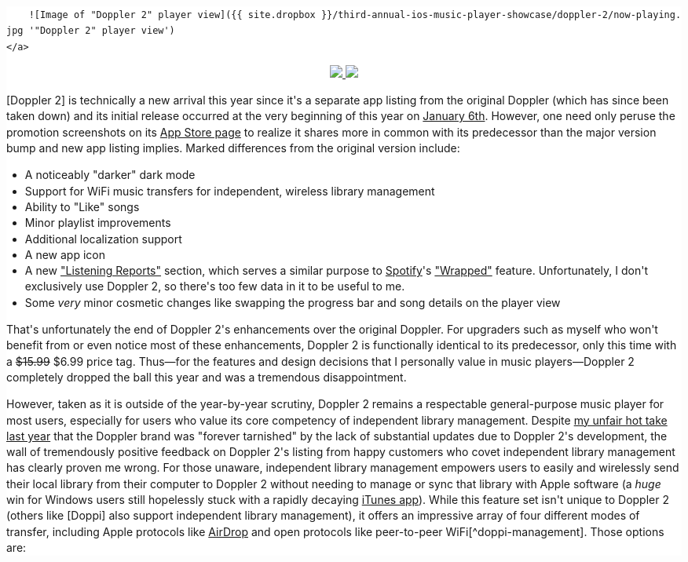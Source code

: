         ![Image of "Doppler 2" player view]({{ site.dropbox }}/third-annual-ios-music-player-showcase/doppler-2/now-playing.jpg '"Doppler 2" player view')
    </a>
</div>

<div style="text-align:center" class="inline app-download">
    <a href="https://apps.apple.com/us/app/doppler-mp3-flac-music-player/id1468459747">
        <img class="show-when-light" src="{{ site.dropbox }}/third-annual-ios-music-player-showcase/light-download-on-the-app-store.svg" />
        <img class="show-when-dark" src="{{ site.dropbox }}/third-annual-ios-music-player-showcase/dark-download-on-the-app-store.svg" />
    </a>
</div>

[Doppler 2] is technically a new arrival this year since it's a separate app listing from the original Doppler (which has since been taken down) and its initial release occurred at the very beginning of this year on [January 6th](https://blog.brushedtype.co/announcing-doppler-2/). However, one need only peruse the promotion screenshots on its [App Store page](https://apps.apple.com/us/app/doppler-mp3-flac-music-player/id1468459747) to realize it shares more in common with its predecessor than the major version bump and new app listing implies. Marked differences from the original version include:

* A noticeably "darker" dark mode
* Support for WiFi music transfers for independent, wireless library management
* Ability to "Like" songs
* Minor playlist improvements
* Additional localization support
* A new app icon
* A new ["Listening Reports"](https://blog.brushedtype.co/doppler-2-listening-reports/) section, which serves a similar purpose to [Spotify](https://www.spotify.com/us/)'s ["Wrapped"](https://2020.byspotify.com/us?locale=en) feature. Unfortunately, I don't exclusively use Doppler 2, so there's too few data in it to be useful to me.
* Some *very* minor cosmetic changes like swapping the progress bar and song details on the player view

That's unfortunately the end of Doppler 2's enhancements over the original Doppler. For upgraders such as myself who won't benefit from or even notice most of these enhancements, Doppler 2 is functionally identical to its predecessor, only this time with a ~~$15.99~~ $6.99 price tag. Thus—for the features and design decisions that I personally value in music players—Doppler 2 completely dropped the ball this year and was a tremendous disappointment.

However, taken as it is outside of the year-by-year scrutiny, Doppler 2 remains a respectable general-purpose music player for most users, especially for users who value its core competency of independent library management. Despite [my unfair hot take last year](/articles/second-annual-ios-music-player-competition#--doppler) that the Doppler brand was "forever tarnished" by the lack of substantial updates due to Doppler 2's development, the wall of tremendously positive feedback on Doppler 2's listing from happy customers who covet independent library management has clearly proven me wrong. For those unaware, independent library management empowers users to easily and wirelessly send their local library from their computer to Doppler 2 without needing to manage or sync that library with Apple software (a *huge* win for Windows users still hopelessly stuck with a rapidly decaying [iTunes app](https://support.apple.com/en-us/HT210384)). While this feature set isn't unique to Doppler 2 (others like [Doppi] also support independent library management), it offers an impressive array of four different modes of transfer, including Apple protocols like [AirDrop](https://support.apple.com/en-us/HT204144) and open protocols like peer-to-peer WiFi[^doppi-management]. Those options are:
